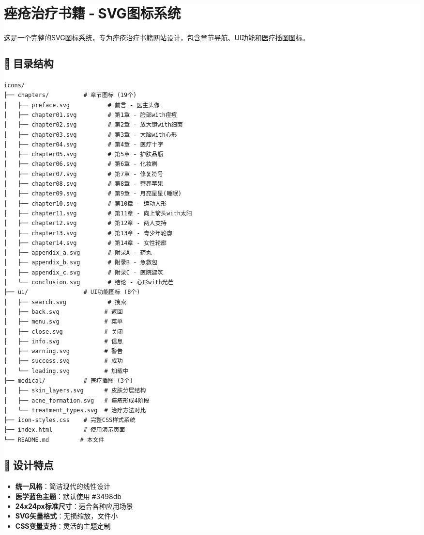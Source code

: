 # 痤疮治疗书籍 - SVG图标系统

这是一个完整的SVG图标系统，专为痤疮治疗书籍网站设计，包含章节导航、UI功能和医疗插图图标。

## 📁 目录结构

```
icons/
├── chapters/          # 章节图标 (19个)
│   ├── preface.svg           # 前言 - 医生头像
│   ├── chapter01.svg         # 第1章 - 脸部with痘痘
│   ├── chapter02.svg         # 第2章 - 放大镜with细菌
│   ├── chapter03.svg         # 第3章 - 大脑with心形
│   ├── chapter04.svg         # 第4章 - 医疗十字
│   ├── chapter05.svg         # 第5章 - 护肤品瓶
│   ├── chapter06.svg         # 第6章 - 化妆刷
│   ├── chapter07.svg         # 第7章 - 修复符号
│   ├── chapter08.svg         # 第8章 - 营养苹果
│   ├── chapter09.svg         # 第9章 - 月亮星星(睡眠)
│   ├── chapter10.svg         # 第10章 - 运动人形
│   ├── chapter11.svg         # 第11章 - 向上箭头with太阳
│   ├── chapter12.svg         # 第12章 - 两人支持
│   ├── chapter13.svg         # 第13章 - 青少年轮廓
│   ├── chapter14.svg         # 第14章 - 女性轮廓
│   ├── appendix_a.svg        # 附录A - 药丸
│   ├── appendix_b.svg        # 附录B - 急救包
│   ├── appendix_c.svg        # 附录C - 医院建筑
│   └── conclusion.svg        # 结论 - 心形with光芒
├── ui/                # UI功能图标 (8个)
│   ├── search.svg            # 搜索
│   ├── back.svg             # 返回
│   ├── menu.svg             # 菜单
│   ├── close.svg            # 关闭
│   ├── info.svg             # 信息
│   ├── warning.svg          # 警告
│   ├── success.svg          # 成功
│   └── loading.svg          # 加载中
├── medical/           # 医疗插图 (3个)
│   ├── skin_layers.svg      # 皮肤分层结构
│   ├── acne_formation.svg   # 痤疮形成4阶段
│   └── treatment_types.svg  # 治疗方法对比
├── icon-styles.css    # 完整CSS样式系统
├── index.html         # 使用演示页面
└── README.md         # 本文件
```

## 🎨 设计特点

- **统一风格**：简洁现代的线性设计
- **医学蓝色主题**：默认使用 #3498db
- **24x24px标准尺寸**：适合各种应用场景
- **SVG矢量格式**：无损缩放，文件小
- **CSS变量支持**：灵活的主题定制
